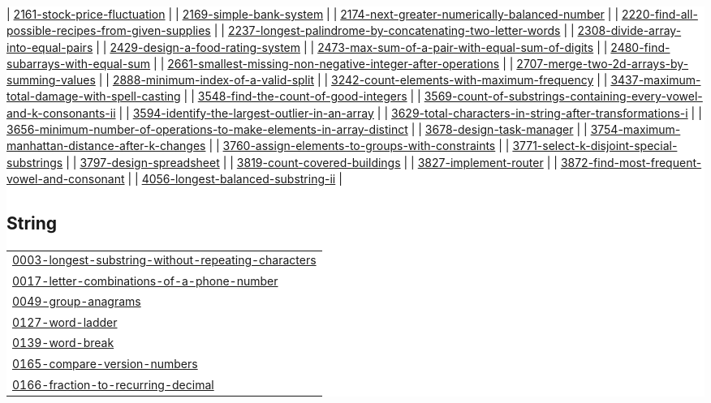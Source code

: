 | [2161-stock-price-fluctuation](https://github.com/dilipsuthar60/leetcode-solution-2025/tree/master/2161-stock-price-fluctuation) |
| [2169-simple-bank-system](https://github.com/dilipsuthar60/leetcode-solution-2025/tree/master/2169-simple-bank-system) |
| [2174-next-greater-numerically-balanced-number](https://github.com/dilipsuthar60/leetcode-solution-2025/tree/master/2174-next-greater-numerically-balanced-number) |
| [2220-find-all-possible-recipes-from-given-supplies](https://github.com/dilipsuthar60/leetcode-solution-2025/tree/master/2220-find-all-possible-recipes-from-given-supplies) |
| [2237-longest-palindrome-by-concatenating-two-letter-words](https://github.com/dilipsuthar60/leetcode-solution-2025/tree/master/2237-longest-palindrome-by-concatenating-two-letter-words) |
| [2308-divide-array-into-equal-pairs](https://github.com/dilipsuthar60/leetcode-solution-2025/tree/master/2308-divide-array-into-equal-pairs) |
| [2429-design-a-food-rating-system](https://github.com/dilipsuthar60/leetcode-solution-2025/tree/master/2429-design-a-food-rating-system) |
| [2473-max-sum-of-a-pair-with-equal-sum-of-digits](https://github.com/dilipsuthar60/leetcode-solution-2025/tree/master/2473-max-sum-of-a-pair-with-equal-sum-of-digits) |
| [2480-find-subarrays-with-equal-sum](https://github.com/dilipsuthar60/leetcode-solution-2025/tree/master/2480-find-subarrays-with-equal-sum) |
| [2661-smallest-missing-non-negative-integer-after-operations](https://github.com/dilipsuthar60/leetcode-solution-2025/tree/master/2661-smallest-missing-non-negative-integer-after-operations) |
| [2707-merge-two-2d-arrays-by-summing-values](https://github.com/dilipsuthar60/leetcode-solution-2025/tree/master/2707-merge-two-2d-arrays-by-summing-values) |
| [2888-minimum-index-of-a-valid-split](https://github.com/dilipsuthar60/leetcode-solution-2025/tree/master/2888-minimum-index-of-a-valid-split) |
| [3242-count-elements-with-maximum-frequency](https://github.com/dilipsuthar60/leetcode-solution-2025/tree/master/3242-count-elements-with-maximum-frequency) |
| [3437-maximum-total-damage-with-spell-casting](https://github.com/dilipsuthar60/leetcode-solution-2025/tree/master/3437-maximum-total-damage-with-spell-casting) |
| [3548-find-the-count-of-good-integers](https://github.com/dilipsuthar60/leetcode-solution-2025/tree/master/3548-find-the-count-of-good-integers) |
| [3569-count-of-substrings-containing-every-vowel-and-k-consonants-ii](https://github.com/dilipsuthar60/leetcode-solution-2025/tree/master/3569-count-of-substrings-containing-every-vowel-and-k-consonants-ii) |
| [3594-identify-the-largest-outlier-in-an-array](https://github.com/dilipsuthar60/leetcode-solution-2025/tree/master/3594-identify-the-largest-outlier-in-an-array) |
| [3629-total-characters-in-string-after-transformations-i](https://github.com/dilipsuthar60/leetcode-solution-2025/tree/master/3629-total-characters-in-string-after-transformations-i) |
| [3656-minimum-number-of-operations-to-make-elements-in-array-distinct](https://github.com/dilipsuthar60/leetcode-solution-2025/tree/master/3656-minimum-number-of-operations-to-make-elements-in-array-distinct) |
| [3678-design-task-manager](https://github.com/dilipsuthar60/leetcode-solution-2025/tree/master/3678-design-task-manager) |
| [3754-maximum-manhattan-distance-after-k-changes](https://github.com/dilipsuthar60/leetcode-solution-2025/tree/master/3754-maximum-manhattan-distance-after-k-changes) |
| [3760-assign-elements-to-groups-with-constraints](https://github.com/dilipsuthar60/leetcode-solution-2025/tree/master/3760-assign-elements-to-groups-with-constraints) |
| [3771-select-k-disjoint-special-substrings](https://github.com/dilipsuthar60/leetcode-solution-2025/tree/master/3771-select-k-disjoint-special-substrings) |
| [3797-design-spreadsheet](https://github.com/dilipsuthar60/leetcode-solution-2025/tree/master/3797-design-spreadsheet) |
| [3819-count-covered-buildings](https://github.com/dilipsuthar60/leetcode-solution-2025/tree/master/3819-count-covered-buildings) |
| [3827-implement-router](https://github.com/dilipsuthar60/leetcode-solution-2025/tree/master/3827-implement-router) |
| [3872-find-most-frequent-vowel-and-consonant](https://github.com/dilipsuthar60/leetcode-solution-2025/tree/master/3872-find-most-frequent-vowel-and-consonant) |
| [4056-longest-balanced-substring-ii](https://github.com/dilipsuthar60/leetcode-solution-2025/tree/master/4056-longest-balanced-substring-ii) |
## String
|  |
| ------- |
| [0003-longest-substring-without-repeating-characters](https://github.com/dilipsuthar60/leetcode-solution-2025/tree/master/0003-longest-substring-without-repeating-characters) |
| [0017-letter-combinations-of-a-phone-number](https://github.com/dilipsuthar60/leetcode-solution-2025/tree/master/0017-letter-combinations-of-a-phone-number) |
| [0049-group-anagrams](https://github.com/dilipsuthar60/leetcode-solution-2025/tree/master/0049-group-anagrams) |
| [0127-word-ladder](https://github.com/dilipsuthar60/leetcode-solution-2025/tree/master/0127-word-ladder) |
| [0139-word-break](https://github.com/dilipsuthar60/leetcode-solution-2025/tree/master/0139-word-break) |
| [0165-compare-version-numbers](https://github.com/dilipsuthar60/leetcode-solution-2025/tree/master/0165-compare-version-numbers) |
| [0166-fraction-to-recurring-decimal](https://github.com/dilipsuthar60/leetcode-solution-2025/tree/master/0166-fraction-to-recurring-decimal) |